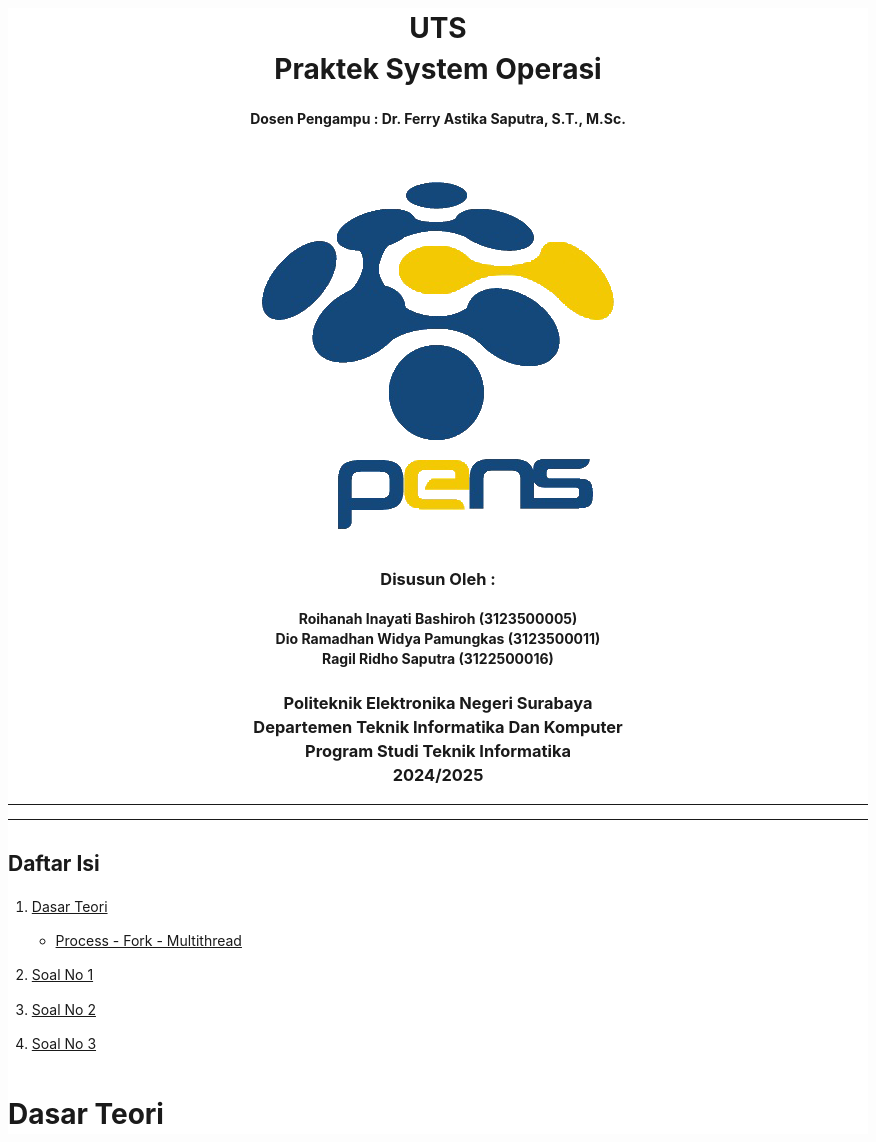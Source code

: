 <div align="center">
    <h1 style="text-align: center;font-weight: bold">UTS<br>Praktek System Operasi</h1>
    <h4 style="text-align: center;">Dosen Pengampu : Dr. Ferry Astika Saputra, S.T., M.Sc.</h4>
</div>
<br />
<div align="center">
    <img src="Assets/Logo_PENS.png" alt="Logo PENS">
    <h3 style="text-align: center;">Disusun Oleh : </h3>
    <p style="text-align: center;">
        <strong>Roihanah Inayati Bashiroh (3123500005)</strong><br>
        <strong>Dio Ramadhan Widya Pamungkas (3123500011)</strong><br>
        <strong>Ragil Ridho Saputra (3122500016)</strong>
    </p>

<h3>Politeknik Elektronika Negeri Surabaya<br>Departemen Teknik
Informatika Dan Komputer<br>Program Studi Teknik Informatika<br>2024/2025</h3>
    <hr>
    <hr>
</div>

## Daftar Isi

1. [Dasar Teori](#dasar-teori)

   - [Process - Fork - Multithread](#1-fork--parent---child-process)

2. [Soal No 1](#1-buat-tulisan-tentang-konsep-fork-dan-implementasinya-dengan-menggunakan-bahasa-pemrograman-c-minimal-2-paragraf-disertai-dengan-gambar)
3. [Soal No 2](#2-deskripsikan-dan-visualisasikan-pohon-proses-hasil-eksekusi-dari-kode-program-fork01c-fork02c-fork03c-fork04c-fork05cdan-fork06c)
4. [Soal No 3](#3-buatlah-program-perkalian-2-matriks-4-x-4-dalam-bahasa-c-yang-memanfaatkan-fork)

# Dasar Teori
